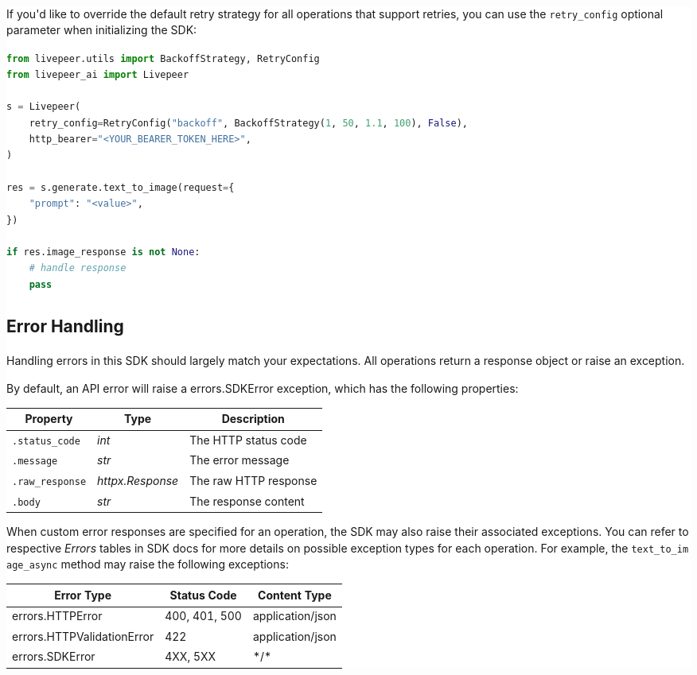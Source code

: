 
If you'd like to override the default retry strategy for all operations that support retries, you can use the `retry_config` optional parameter when initializing the SDK:
```python
from livepeer.utils import BackoffStrategy, RetryConfig
from livepeer_ai import Livepeer

s = Livepeer(
    retry_config=RetryConfig("backoff", BackoffStrategy(1, 50, 1.1, 100), False),
    http_bearer="<YOUR_BEARER_TOKEN_HERE>",
)

res = s.generate.text_to_image(request={
    "prompt": "<value>",
})

if res.image_response is not None:
    # handle response
    pass

```



## Error Handling

Handling errors in this SDK should largely match your expectations. All operations return a response object or raise an exception.

By default, an API error will raise a errors.SDKError exception, which has the following properties:

| Property        | Type             | Description           |
|-----------------|------------------|-----------------------|
| `.status_code`  | *int*            | The HTTP status code  |
| `.message`      | *str*            | The error message     |
| `.raw_response` | *httpx.Response* | The raw HTTP response |
| `.body`         | *str*            | The response content  |

When custom error responses are specified for an operation, the SDK may also raise their associated exceptions. You can refer to respective *Errors* tables in SDK docs for more details on possible exception types for each operation. For example, the `text_to_image_async` method may raise the following exceptions:

| Error Type                 | Status Code                | Content Type               |
| -------------------------- | -------------------------- | -------------------------- |
| errors.HTTPError           | 400, 401, 500              | application/json           |
| errors.HTTPValidationError | 422                        | application/json           |
| errors.SDKError            | 4XX, 5XX                   | \*/\*                      |
